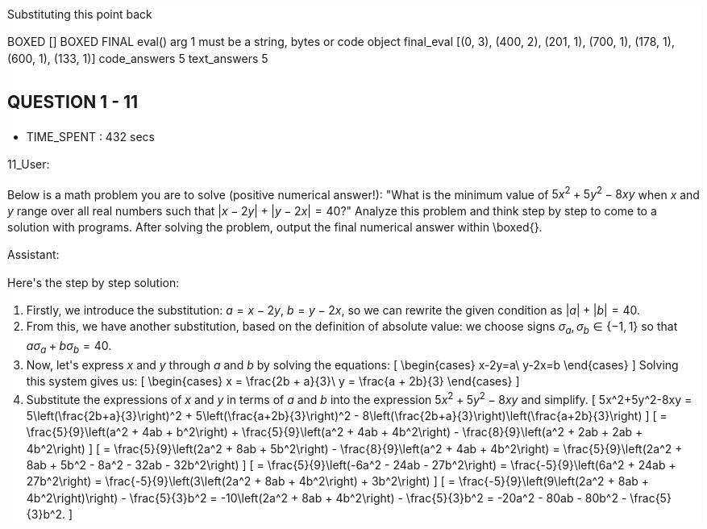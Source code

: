 Substituting this point back

BOXED []
BOXED FINAL 
eval() arg 1 must be a string, bytes or code object final_eval
[(0, 3), (400, 2), (201, 1), (700, 1), (178, 1), (600, 1), (133, 1)]
code_answers 5 text_answers 5



## QUESTION 1 - 11 
- TIME_SPENT : 432 secs

11_User:

Below is a math problem you are to solve (positive numerical answer!):
"What is the minimum value of $5x^2+5y^2-8xy$ when $x$ and $y$ range over all real numbers such that $|x-2y| + |y-2x| = 40$?"
Analyze this problem and think step by step to come to a solution with programs. After solving the problem, output the final numerical answer within \boxed{}.

Assistant:

Here's the step by step solution:



1. Firstly, we introduce the substitution: $a=x-2y$, $b=y-2x$, so we can rewrite the given condition as $|a| + |b| = 40$.
2. From this, we have another substitution, based on the definition of absolute value: we choose signs $\sigma_a, \sigma_b \in \{-1, 1\}$ so that $a \sigma_a + b \sigma_b = 40$.
3. Now, let's express $x$ and $y$ through $a$ and $b$ by solving the equations:
\[
\begin{cases}
x-2y=a\\
y-2x=b
\end{cases}
\]
Solving this system gives us:
\[
\begin{cases}
x = \frac{2b + a}{3}\\
y = \frac{a + 2b}{3}
\end{cases}
\]
4. Substitute the expressions of $x$ and $y$ in terms of $a$ and $b$ into the expression $5x^2 + 5y^2 - 8xy$ and simplify.
\[
5x^2+5y^2-8xy = 5\left(\frac{2b+a}{3}\right)^2 + 5\left(\frac{a+2b}{3}\right)^2 - 8\left(\frac{2b+a}{3}\right)\left(\frac{a+2b}{3}\right)
\]
\[
= \frac{5}{9}\left(a^2 + 4ab + b^2\right) + \frac{5}{9}\left(a^2 + 4ab + 4b^2\right) - \frac{8}{9}\left(a^2 + 2ab + 2ab + 4b^2\right)
\]
\[
= \frac{5}{9}\left(2a^2 + 8ab + 5b^2\right) - \frac{8}{9}\left(a^2 + 4ab + 4b^2\right) = \frac{5}{9}\left(2a^2 + 8ab + 5b^2 - 8a^2 - 32ab - 32b^2\right)
\]
\[
= \frac{5}{9}\left(-6a^2 - 24ab - 27b^2\right) = \frac{-5}{9}\left(6a^2 + 24ab + 27b^2\right) = \frac{-5}{9}\left(3\left(2a^2 + 8ab + 4b^2\right) + 3b^2\right)
\]
\[
= \frac{-5}{9}\left(9\left(2a^2 + 8ab + 4b^2\right)\right) - \frac{5}{3}b^2 = -10\left(2a^2 + 8ab + 4b^2\right) - \frac{5}{3}b^2 = -20a^2 - 80ab - 80b^2 - \frac{5}{3}b^2.
\]